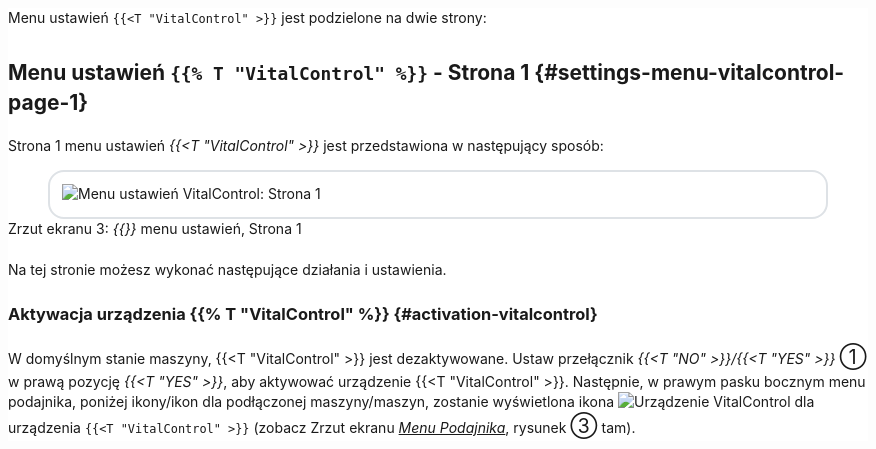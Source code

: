 Menu ustawień `{{<T "VitalControl" >}}` jest podzielone na dwie strony:

## Menu ustawień `{{% T "VitalControl" %}}` - Strona 1 {#settings-menu-vitalcontrol-page-1}

Strona 1 menu ustawień <span style="font-style: italic;">{{<T "VitalControl" >}}</span> jest przedstawiona w następujący sposób:

<figure class="figure" style="margin-top: 5px; border: 2px solid #dee2e6; border-radius: 16px; overflow: hidden; margin-bottom: 0;">
    <div style="padding: 12px;">
       <img
        src="../images/settings-vitalcontrol-1.png"
        alt="Menu ustawień VitalControl: Strona 1"
        usemap="#VitalControlSettingsPage1"
        style="max-width: 880px; width: 100%;"
        class="maphilight figure-img img-fluid" 
        align="bottom"
        title="Ustawienia VitalControl (1)" />
    </div>
    <map name="VitalControlSettingsPage1">
        <area shape="rect" coords="253,45,626,107" alt='{{<T "YES" >}}/{{<T "NO" >}}' title='{{<T "YES" >}}/{{<T "NO" >}}' href="#VitalControlSettingsPage1_Digit_1">
        <area shape="rect" coords="11,236,88,316" alt='{{<T "RegisterNewOnVitalControlDevice" >}}' title='{{<T "RegisterNewOnVitalControlDevice" >}}' href="#VitalControlSettingsPage1_Digit_2">
        <area shape="rect" coords="11,357,88,434" alt='{{<T "DeleteFromVitalControl" >}}' title='{{<T "DeleteFromVitalControl" >}}' href="#VitalControlSettingsPage1_Digit_3">
        <area shape="rect" coords="31,463,357,508" alt='{{<T "DoNotDeleteAnimalsYoungerThan" >}}' title='{{<T "DoNotDeleteAnimalsYoungerThan" >}}' href="#VitalControlSettingsPage1_Digit_4">
        <area shape="rect" coords="420,236,511,286" alt='{{<T "RegisterNewOnAutomaticFeeder" >}}' title='{{<T "RegisterNewOnAutomaticFeeder" >}}' href="#VitalControlSettingsPage1_Digit_5">
        <area shape="rect" coords="435,352,837,397" alt='{{<T "FeedingCurveAssignedToImportedAnimals" >}}' title='{{<T "FeedingCurveAssignedToImportedAnimals" >}}' href="#VitalControlSettingsPage1_Digit_6">
        <area shape="rect" coords="513,462,837,507" alt='{{<T "DoNotImportAnimalsOlderThan" >}}' title='{{<T "DoNotImportAnimalsOlderThan" >}}' href="#VitalControlSettingsPage1_Digit_7">
        <area shape="rect" coords="142,517,215,616" alt='Page 2' title='Page 2' href="#VitalControlSettingsPage1_Digit_8">
    </map>
</figure>
<figcaption class="figure-caption fs-6" style="margin-bottom: 1.5rem;">
    Zrzut ekranu 3: <span style="font-style: italic;">{{<T "VitalControl" >}}</span> menu ustawień, Strona 1
</figcaption>

Na tej stronie możesz wykonać następujące działania i ustawienia.

### Aktywacja urządzenia {{% T "VitalControl" %}} {#activation-vitalcontrol}

W domyślnym stanie maszyny, {{<T "VitalControl" >}} jest dezaktywowane. Ustaw przełącznik <span style="font-style: italic;">{{<T "NO" >}}/{{<T "YES" >}}</span> <span id="VitalControlSettingsPage1_Digit_1" style="font-size: 140%">➀</span> w prawą pozycję <span style="font-style: italic;">{{<T "YES" >}}</span>, aby aktywować urządzenie {{<T "VitalControl" >}}. Następnie, w prawym pasku bocznym menu podajnika, poniżej ikony/ikon dla podłączonej maszyny/maszyn, zostanie wyświetlona ikona <img src="/icons/device.svg" width="20" align="bottom" alt="Urządzenie VitalControl" title="VitalControl"/> dla urządzenia `{{<T "VitalControl" >}}` (zobacz Zrzut ekranu <span style="font-style: italic;"><a href="../synchronisation#figure3_synchronize_vitalcontrol_alma_pro">Menu Podajnika</a></span>, rysunek <span style="font-size: 140%">➂</span> tam).
